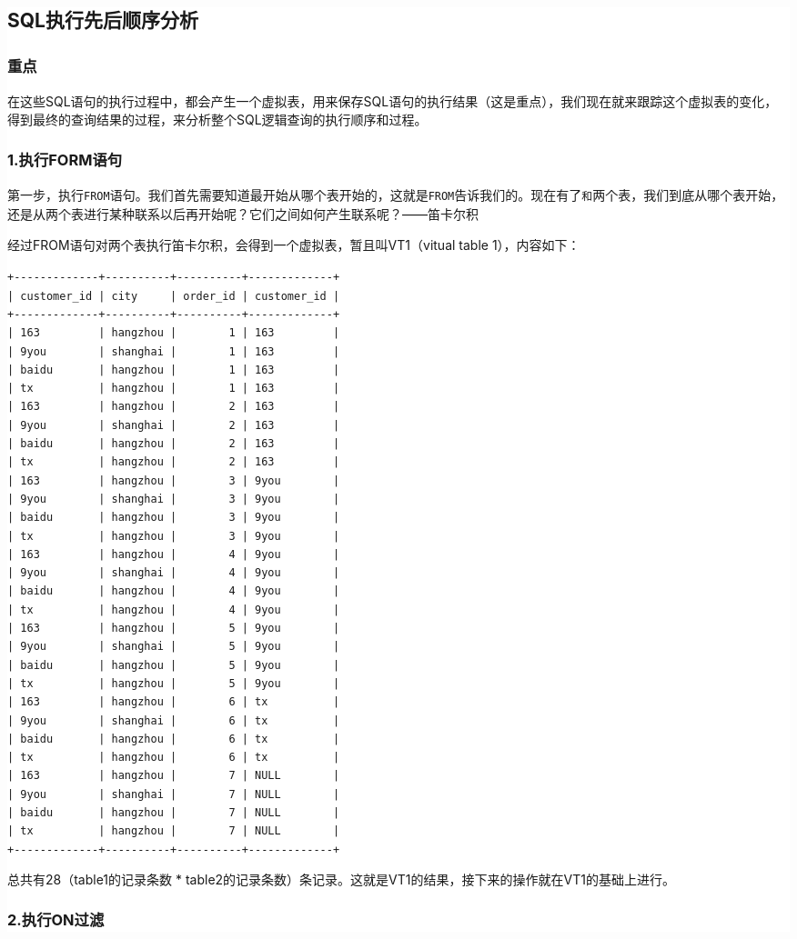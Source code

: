 ## SQL执行先后顺序分析

### 重点

在这些SQL语句的执行过程中，都会产生一个虚拟表，用来保存SQL语句的执行结果（这是重点），我们现在就来跟踪这个虚拟表的变化，得到最终的查询结果的过程，来分析整个SQL逻辑查询的执行顺序和过程。

### 1.执行FORM语句

第一步，执行`FROM`语句。我们首先需要知道最开始从哪个表开始的，这就是`FROM`告诉我们的。现在有了``和``两个表，我们到底从哪个表开始，还是从两个表进行某种联系以后再开始呢？它们之间如何产生联系呢？——笛卡尔积

经过FROM语句对两个表执行笛卡尔积，会得到一个虚拟表，暂且叫VT1（vitual table 1），内容如下：

```
+-------------+----------+----------+-------------+
| customer_id | city     | order_id | customer_id |
+-------------+----------+----------+-------------+
| 163         | hangzhou |        1 | 163         |
| 9you        | shanghai |        1 | 163         |
| baidu       | hangzhou |        1 | 163         |
| tx          | hangzhou |        1 | 163         |
| 163         | hangzhou |        2 | 163         |
| 9you        | shanghai |        2 | 163         |
| baidu       | hangzhou |        2 | 163         |
| tx          | hangzhou |        2 | 163         |
| 163         | hangzhou |        3 | 9you        |
| 9you        | shanghai |        3 | 9you        |
| baidu       | hangzhou |        3 | 9you        |
| tx          | hangzhou |        3 | 9you        |
| 163         | hangzhou |        4 | 9you        |
| 9you        | shanghai |        4 | 9you        |
| baidu       | hangzhou |        4 | 9you        |
| tx          | hangzhou |        4 | 9you        |
| 163         | hangzhou |        5 | 9you        |
| 9you        | shanghai |        5 | 9you        |
| baidu       | hangzhou |        5 | 9you        |
| tx          | hangzhou |        5 | 9you        |
| 163         | hangzhou |        6 | tx          |
| 9you        | shanghai |        6 | tx          |
| baidu       | hangzhou |        6 | tx          |
| tx          | hangzhou |        6 | tx          |
| 163         | hangzhou |        7 | NULL        |
| 9you        | shanghai |        7 | NULL        |
| baidu       | hangzhou |        7 | NULL        |
| tx          | hangzhou |        7 | NULL        |
+-------------+----------+----------+-------------+
```

总共有28（table1的记录条数 * table2的记录条数）条记录。这就是VT1的结果，接下来的操作就在VT1的基础上进行。

### 2.执行ON过滤
